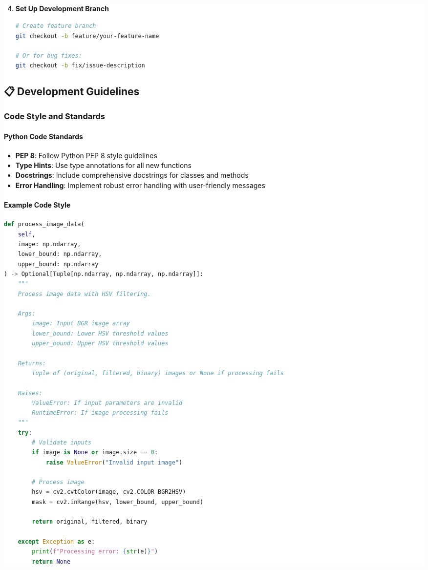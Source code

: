 4. **Set Up Development Branch**
   ```bash
   # Create feature branch
   git checkout -b feature/your-feature-name
   
   # Or for bug fixes:
   git checkout -b fix/issue-description
   ```

## 📋 Development Guidelines

### Code Style and Standards

#### Python Code Standards
- **PEP 8**: Follow Python PEP 8 style guidelines
- **Type Hints**: Use type annotations for all new functions
- **Docstrings**: Include comprehensive docstrings for classes and methods
- **Error Handling**: Implement robust error handling with user-friendly messages

#### Example Code Style
```python
def process_image_data(
    self, 
    image: np.ndarray, 
    lower_bound: np.ndarray, 
    upper_bound: np.ndarray
) -> Optional[Tuple[np.ndarray, np.ndarray, np.ndarray]]:
    """
    Process image data with HSV filtering.
    
    Args:
        image: Input BGR image array
        lower_bound: Lower HSV threshold values
        upper_bound: Upper HSV threshold values
        
    Returns:
        Tuple of (original, filtered, binary) images or None if processing fails
        
    Raises:
        ValueError: If input parameters are invalid
        RuntimeError: If image processing fails
    """
    try:
        # Validate inputs
        if image is None or image.size == 0:
            raise ValueError("Invalid input image")
        
        # Process image
        hsv = cv2.cvtColor(image, cv2.COLOR_BGR2HSV)
        mask = cv2.inRange(hsv, lower_bound, upper_bound)
        
        return original, filtered, binary
        
    except Exception as e:
        print(f"Processing error: {str(e)}")
        return None
```
